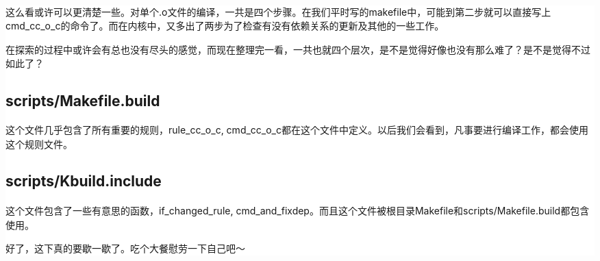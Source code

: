 这么看或许可以更清楚一些。对单个.o文件的编译，一共是四个步骤。在我们平时写的makefile中，可能到第二步就可以直接写上cmd_cc_o_c的命令了。而在内核中，又多出了两步为了检查有没有依赖关系的更新及其他的一些工作。

在探索的过程中或许会有总也没有尽头的感觉，而现在整理完一看，一共也就四个层次，是不是觉得好像也没有那么难了？是不是觉得不过如此了？

## scripts/Makefile.build

这个文件几乎包含了所有重要的规则，rule_cc_o_c, cmd_cc_o_c都在这个文件中定义。以后我们会看到，凡事要进行编译工作，都会使用这个规则文件。

## scripts/Kbuild.include

这个文件包含了一些有意思的函数，if_changed_rule, cmd_and_fixdep。而且这个文件被根目录Makefile和scripts/Makefile.build都包含使用。

好了，这下真的要歇一歇了。吃个大餐慰劳一下自己吧～

[1]: https://git.kernel.org/cgit/linux/kernel/git/torvalds/linux.git/commit/?id=2aedcd098a9448b11eab895ee79acf519686555a
[2]: http://blog.csdn.net/richardysteven/article/details/56833038
[3]: http://linuxcommand.org/man_pages/cd1.html
